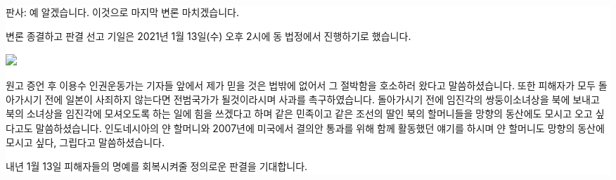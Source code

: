 판사: 예 알겠습니다. 이것으로 마지막 변론 마치겠습니다.

변론 종결하고 판결 선고 기일은 2021년 1월 13일(수) 오후 2시에 동 법정에서 진행하기로 했습니다.

![](https://womenandwar.net/kr/wp-content/uploads/2020/11/20201111_172726_작은파일.jpg)

원고 증언 후 이용수 인권운동가는 기자들 앞에서 제가 믿을 것은 법밖에 없어서 그 절박함을 호소하러 왔다고 말씀하셨습니다. 또한 피해자가 모두 돌아가시기 전에 일본이 사죄하지 않는다면 전범국가가 될것이라시며 사과를 촉구하였습니다. 돌아가시기 전에 임진각의 쌍둥이소녀상을 북에 보내고 북의 소녀상을 임진각에 모셔오도록 하는 일에 힘을 쓰겠다고 하며 같은 민족이고 같은 조선의 딸인 북의 할머니들을 망향의 동산에도 모시고 오고 싶다고도 말씀하셨습니다. 인도네시아의 얀 할머니와 2007년에 미국에서 결의안 통과를 위해 함께 활동했던 얘기를 하시며 얀 할머니도 망향의 동산에 모시고 싶다, 그립다고 말씀하셨습니다.

내년 1월 13일 피해자들의 명예를 회복시켜줄 정의로운 판결을 기대합니다.
